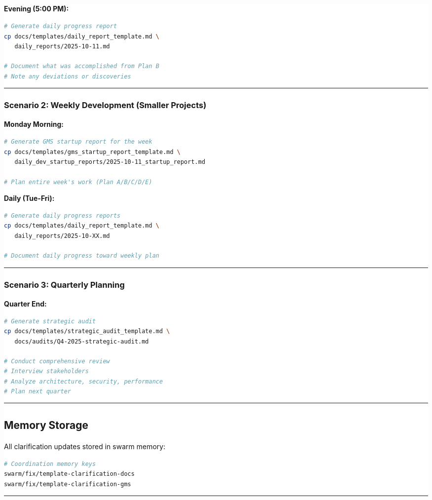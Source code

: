 **Evening (5:00 PM):**
```bash
# Generate daily progress report
cp docs/templates/daily_report_template.md \
   daily_reports/2025-10-11.md

# Document what was accomplished from Plan B
# Note any deviations or discoveries
```

---

### Scenario 2: Weekly Development (Smaller Projects)

**Monday Morning:**
```bash
# Generate GMS startup report for the week
cp docs/templates/gms_startup_report_template.md \
   daily_dev_startup_reports/2025-10-11_startup_report.md

# Plan entire week's work (Plan A/B/C/D/E)
```

**Daily (Tue-Fri):**
```bash
# Generate daily progress reports
cp docs/templates/daily_report_template.md \
   daily_reports/2025-10-XX.md

# Document daily progress toward weekly plan
```

---

### Scenario 3: Quarterly Planning

**Quarter End:**
```bash
# Generate strategic audit
cp docs/templates/strategic_audit_template.md \
   docs/audits/Q4-2025-strategic-audit.md

# Conduct comprehensive review
# Interview stakeholders
# Analyze architecture, security, performance
# Plan next quarter
```

---

## Memory Storage

All clarification updates stored in swarm memory:

```bash
# Coordination memory keys
swarm/fix/template-clarification-docs
swarm/fix/template-clarification-gms
```

---